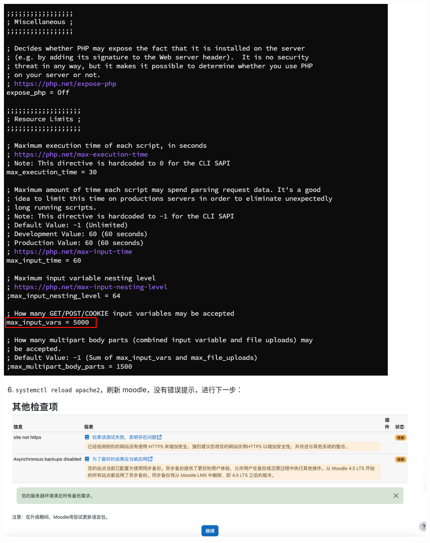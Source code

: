 ![](../../../assets/Pasted%20image%2020250705211923.png)

6. `systemctl reload apache2`，刷新 moodle，没有错误提示，进行下一步：

![](../../../assets/Pasted%20image%2020250705212012.png)

